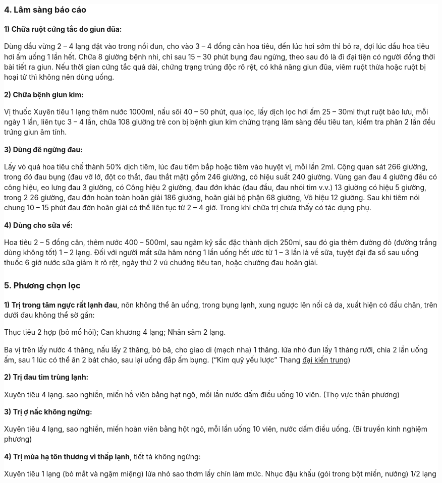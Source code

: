 ### 4. Lâm sàng báo cáo

**1) Chữa ruột cứng tắc do giun đũa:** 

Dùng dầu vừng 2 – 4 lạng đặt vào trong nồi đun, cho vào 3 – 4 đồng cân hoa tiêu, đến lúc hơi sớm thì bỏ ra, đợi lúc dầu hoa tiêu hơi ấm uống 1 lần hết. Chữa 8 giường bệnh nhi, chỉ sau 15 – 30 phút bụng đau ngừng, theo sau đó là đi đại tiện có người đồng thời bài tiết ra giun. Nếu thời gian cứng tắc quá dài, chứng trạng trúng độc rõ rệt, có khả năng giun đũa, viêm ruột thừa hoặc ruột bị hoại tử thì không nên dùng uống.

**2) Chữa bệnh giun kim:** 

Vị thuốc Xuyên tiêu 1 lạng thêm nước 1000ml, nấu sôi 40 – 50 phút, qua lọc, lấy dịch lọc hơi ấm 25 – 30ml thụt ruột bảo lưu, mỗi ngày 1 lần, liên tục 3 – 4 lần, chữa 108 giường trẻ con bị bệnh giun kim chứng trạng lâm sàng đều tiêu tan, kiểm tra phân 2 lần đều trứng giun âm tính.

**3) Dùng để ngừng đau:**

Lấy vỏ quả hoa tiêu chế thành 50% dịch tiêm, lúc đau tiêm bắp hoặc tiêm vào huyệt vị, mỗi lần 2ml. Cộng quan sát 266 giường, trong đó đau bụng (đau vỡ lở, đột co thắt, đau thắt mật) gồm 246 giường, có hiệu suất 240 giường. Vùng gan đau 4 giường đều có công hiệu, eo lưng đau 3 giường, có Công hiệu 2 giường, đau đớn khác (đau đầu, đau nhói tim v.v.) 13 giường có hiệu 5 giường, trong 2 26 giường, đau đớn hoàn toàn hoãn giải 186 giường, hoãn giải bộ phận 68 giường, Vô hiệu 12 giường. Sau khi tiêm nói chung 10 – 15 phút đau đớn hoãn giải có thể liên tục từ 2 – 4 giờ. Trong khi chữa trị chưa thấy có tác dụng phụ.

**4) Dùng cho sữa về:**

Hoa tiêu 2 – 5 đồng cân, thêm nước 400 – 500ml, sau ngâm kỹ sắc đặc thành dịch 250ml, sau đó gia thêm đường đỏ (đường trắng dùng không tốt) 1 – 2 lạng. Đối với người mất sữa hâm nóng 1 lần uống hết ước từ 1 – 3 lần là về sữa, tuyệt đại đa số sau uống thuốc 6 giờ nước sữa giảm ít rõ rệt, ngày thứ 2 vú chướng tiêu tan, hoặc chướng đau hoãn giải.

### 5. Phương chọn lọc

**1) Trị trong tâm ngực rất lạnh đau**, nôn không thể ăn uống, trong bụng lạnh, xung ngược lên nối cả da, xuất hiện có đầu chân, trên dưới đau không thể sờ gần:

Thục tiêu 2 hợp (bỏ mồ hôi); Can khương 4 lạng; Nhân sâm 2 lạng.

Ba vị trên lấy nước 4 thăng, nấu lấy 2 thăng, bỏ bã, cho giao di (mạch nha) 1 thăng. lửa nhỏ đun lấy 1 tháng rưỡi, chia 2 lần uống ấm, sau 1 lúc có thể ăn 2 bát cháo, sau lại uống đắp ấm bụng. (“Kim quỹ yếu lược” Thang [đại kiến trung](/yhctvn/bai-thuoc-dai-kien-trung-thang/))

**2) Trị đau tim trùng lạnh:**

Xuyên tiêu 4 lạng. sao nghiền, miến hồ viên bằng hạt ngô, mỗi lần nước dấm điều uống 10 viên. (Thọ vực thần phương) 

**3) Trị ợ nấc không ngừng:**

Xuyên tiêu 4 lạng, sao nghiền, miến hoàn viên bằng hột ngô, mỗi lần uống 10 viên, nước dấm điều uống. (Bí truyền kinh nghiệm phương)

**4) Trị mùa hạ tổn thương vì thấp lạnh**, tiết tả không ngừng:

Xuyên tiêu 1 lạng (bỏ mắt và ngậm miệng) lửa nhỏ sao thơm lấy chín làm mức. Nhục đậu khấu (gói trong bột miến, nướng) 1/2 lạng
